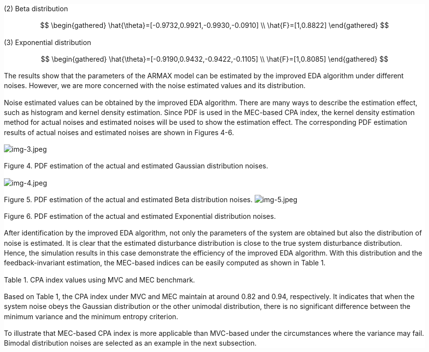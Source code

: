 (2) Beta distribution

$$
\begin{gathered}
\hat{\theta}=[-0.9732,0.9921,-0.9930,-0.0910] \\
\hat{F}=[1,0.8822]
\end{gathered}
$$

(3) Exponential distribution

$$
\begin{gathered}
\hat{\theta}=[-0.9190,0.9432,-0.9422,-0.1105] \\
\hat{F}=[1,0.8085]
\end{gathered}
$$

The results show that the parameters of the ARMAX model can be estimated by the improved EDA algorithm under different noises. However, we are more concerned with the noise estimated values and its distribution.

Noise estimated values can be obtained by the improved EDA algorithm. There are many ways to describe the estimation effect, such as histogram and kernel density estimation. Since PDF is used in the MEC-based CPA index, the kernel density estimation method for actual noises and estimated noises will be used to show the estimation effect. The corresponding PDF estimation results of actual noises and estimated noises are shown in Figures 4-6.

![img-3.jpeg](img-3.jpeg)

Figure 4. PDF estimation of the actual and estimated Gaussian distribution noises.

![img-4.jpeg](img-4.jpeg)

Figure 5. PDF estimation of the actual and estimated Beta distribution noises.
![img-5.jpeg](img-5.jpeg)

Figure 6. PDF estimation of the actual and estimated Exponential distribution noises.

After identification by the improved EDA algorithm, not only the parameters of the system are obtained but also the distribution of noise is estimated. It is clear that the estimated disturbance distribution is close to the true system disturbance distribution. Hence, the simulation results in this case demonstrate the efficiency of the improved EDA algorithm. With this distribution and the feedback-invariant estimation, the MEC-based indices can be easily computed as shown in Table 1.

Table 1. CPA index values using MVC and MEC benchmark.

Based on Table 1, the CPA index under MVC and MEC maintain at around 0.82 and 0.94, respectively. It indicates that when the system noise obeys the Gaussian distribution or the other unimodal distribution, there is no significant difference between the minimum variance and the minimum entropy criterion.

To illustrate that MEC-based CPA index is more applicable than MVC-based under the circumstances where the variance may fail. Bimodal distribution noises are selected as an example in the next subsection.
